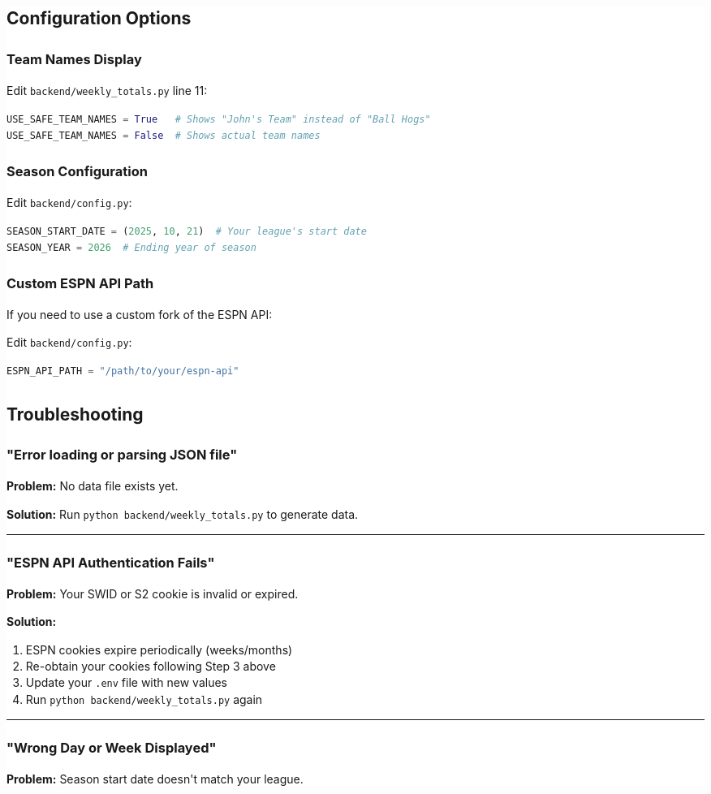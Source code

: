 ## Configuration Options

### Team Names Display

Edit `backend/weekly_totals.py` line 11:

```python
USE_SAFE_TEAM_NAMES = True   # Shows "John's Team" instead of "Ball Hogs"
USE_SAFE_TEAM_NAMES = False  # Shows actual team names
```

### Season Configuration

Edit `backend/config.py`:

```python
SEASON_START_DATE = (2025, 10, 21)  # Your league's start date
SEASON_YEAR = 2026  # Ending year of season
```

### Custom ESPN API Path

If you need to use a custom fork of the ESPN API:

Edit `backend/config.py`:
```python
ESPN_API_PATH = "/path/to/your/espn-api"
```

## Troubleshooting

### "Error loading or parsing JSON file"

**Problem:** No data file exists yet.

**Solution:** Run `python backend/weekly_totals.py` to generate data.

---

### "ESPN API Authentication Fails"

**Problem:** Your SWID or S2 cookie is invalid or expired.

**Solution:**
1. ESPN cookies expire periodically (weeks/months)
2. Re-obtain your cookies following Step 3 above
3. Update your `.env` file with new values
4. Run `python backend/weekly_totals.py` again

---

### "Wrong Day or Week Displayed"

**Problem:** Season start date doesn't match your league.
